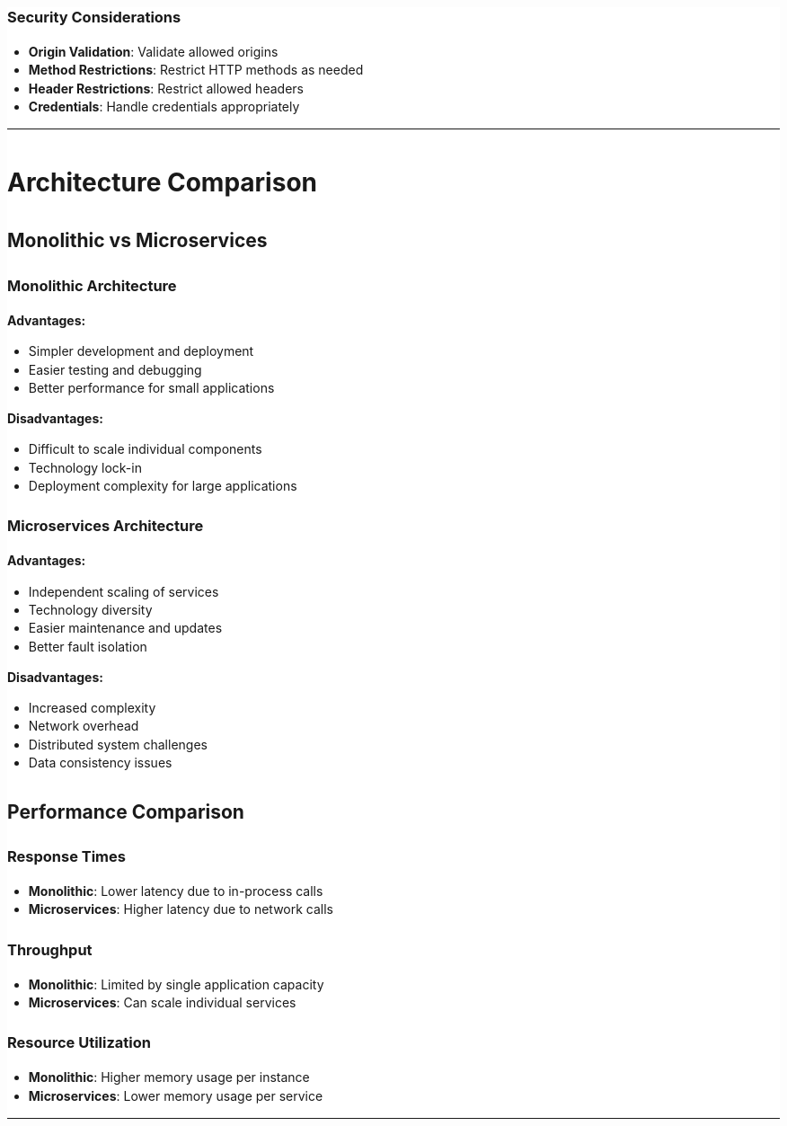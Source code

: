 ### Security Considerations
- **Origin Validation**: Validate allowed origins
- **Method Restrictions**: Restrict HTTP methods as needed
- **Header Restrictions**: Restrict allowed headers
- **Credentials**: Handle credentials appropriately

---

# Architecture Comparison

## Monolithic vs Microservices

### Monolithic Architecture
**Advantages:**
- Simpler development and deployment
- Easier testing and debugging
- Better performance for small applications

**Disadvantages:**
- Difficult to scale individual components
- Technology lock-in
- Deployment complexity for large applications

### Microservices Architecture
**Advantages:**
- Independent scaling of services
- Technology diversity
- Easier maintenance and updates
- Better fault isolation

**Disadvantages:**
- Increased complexity
- Network overhead
- Distributed system challenges
- Data consistency issues

## Performance Comparison

### Response Times
- **Monolithic**: Lower latency due to in-process calls
- **Microservices**: Higher latency due to network calls

### Throughput
- **Monolithic**: Limited by single application capacity
- **Microservices**: Can scale individual services

### Resource Utilization
- **Monolithic**: Higher memory usage per instance
- **Microservices**: Lower memory usage per service

---